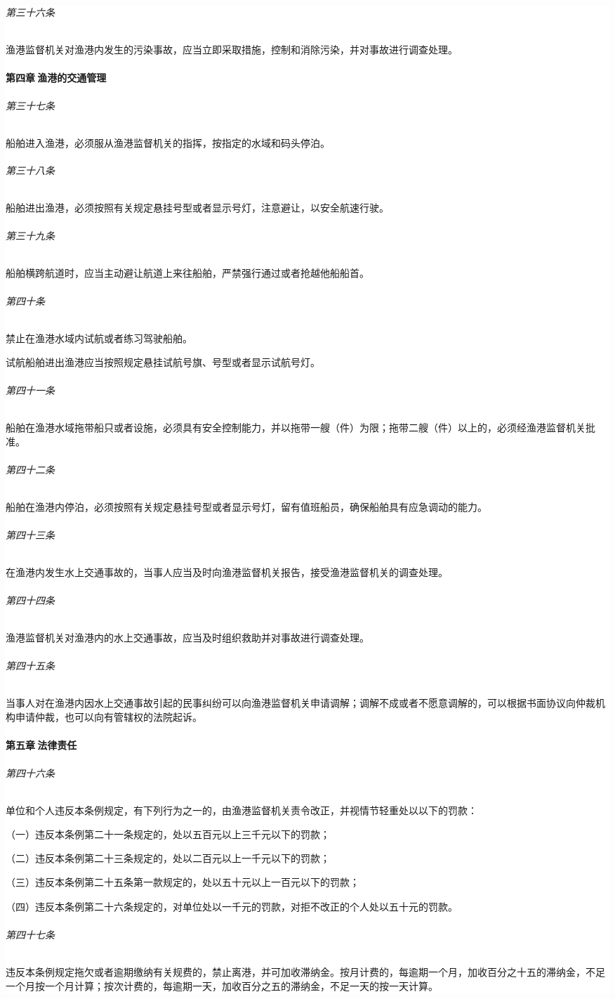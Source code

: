 ###### 第三十六条

渔港监督机关对渔港内发生的污染事故，应当立即采取措施，控制和消除污染，并对事故进行调查处理。

#### 第四章 渔港的交通管理

###### 第三十七条

船舶进入渔港，必须服从渔港监督机关的指挥，按指定的水域和码头停泊。

###### 第三十八条

船舶进出渔港，必须按照有关规定悬挂号型或者显示号灯，注意避让，以安全航速行驶。

###### 第三十九条

船舶横跨航道时，应当主动避让航道上来往船舶，严禁强行通过或者抢越他船船首。

###### 第四十条

禁止在渔港水域内试航或者练习驾驶船舶。

试航船舶进出渔港应当按照规定悬挂试航号旗、号型或者显示试航号灯。

###### 第四十一条

船舶在渔港水域拖带船只或者设施，必须具有安全控制能力，并以拖带一艘（件）为限；拖带二艘（件）以上的，必须经渔港监督机关批准。

###### 第四十二条

船舶在渔港内停泊，必须按照有关规定悬挂号型或者显示号灯，留有值班船员，确保船舶具有应急调动的能力。

###### 第四十三条

在渔港内发生水上交通事故的，当事人应当及时向渔港监督机关报告，接受渔港监督机关的调查处理。

###### 第四十四条

渔港监督机关对渔港内的水上交通事故，应当及时组织救助并对事故进行调查处理。

###### 第四十五条

当事人对在渔港内因水上交通事故引起的民事纠纷可以向渔港监督机关申请调解；调解不成或者不愿意调解的，可以根据书面协议向仲裁机构申请仲裁，也可以向有管辖权的法院起诉。

#### 第五章 法律责任

###### 第四十六条

单位和个人违反本条例规定，有下列行为之一的，由渔港监督机关责令改正，并视情节轻重处以以下的罚款：

（一）违反本条例第二十一条规定的，处以五百元以上三千元以下的罚款；

（二）违反本条例第二十三条规定的，处以二百元以上一千元以下的罚款；

（三）违反本条例第二十五条第一款规定的，处以五十元以上一百元以下的罚款；

（四）违反本条例第二十六条规定的，对单位处以一千元的罚款，对拒不改正的个人处以五十元的罚款。

###### 第四十七条

违反本条例规定拖欠或者逾期缴纳有关规费的，禁止离港，并可加收滞纳金。按月计费的，每逾期一个月，加收百分之十五的滞纳金，不足一个月按一个月计算；按次计费的，每逾期一天，加收百分之五的滞纳金，不足一天的按一天计算。
